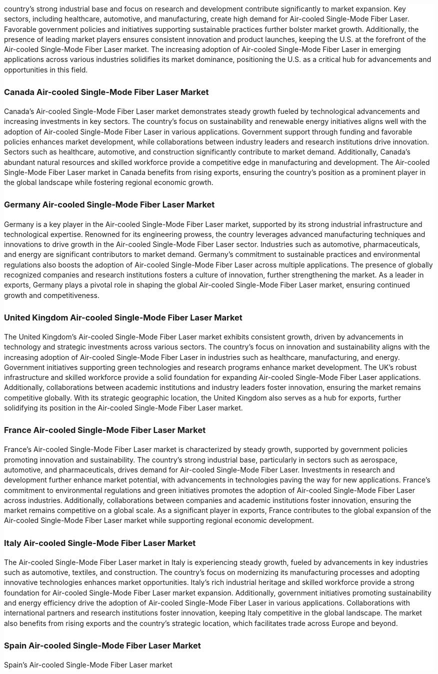 country&rsquo;s strong industrial base and focus on research and development contribute significantly to market expansion. Key sectors, including healthcare, automotive, and manufacturing, create high demand for Air-cooled Single-Mode Fiber Laser. Favorable government policies and initiatives supporting sustainable practices further bolster market growth. Additionally, the presence of leading market players ensures consistent innovation and product launches, keeping the U.S. at the forefront of the Air-cooled Single-Mode Fiber Laser market. The increasing adoption of Air-cooled Single-Mode Fiber Laser in emerging applications across various industries solidifies its market dominance, positioning the U.S. as a critical hub for advancements and opportunities in this field.</p><h3>Canada Air-cooled Single-Mode Fiber Laser Market</h3><p>Canada&rsquo;s Air-cooled Single-Mode Fiber Laser market demonstrates steady growth fueled by technological advancements and increasing investments in key sectors. The country&rsquo;s focus on sustainability and renewable energy initiatives aligns well with the adoption of Air-cooled Single-Mode Fiber Laser in various applications. Government support through funding and favorable policies enhances market development, while collaborations between industry leaders and research institutions drive innovation. Sectors such as healthcare, automotive, and construction significantly contribute to market demand. Additionally, Canada&rsquo;s abundant natural resources and skilled workforce provide a competitive edge in manufacturing and development. The Air-cooled Single-Mode Fiber Laser market in Canada benefits from rising exports, ensuring the country&rsquo;s position as a prominent player in the global landscape while fostering regional economic growth.</p><h3>Germany Air-cooled Single-Mode Fiber Laser Market</h3><p>Germany is a key player in the Air-cooled Single-Mode Fiber Laser market, supported by its strong industrial infrastructure and technological expertise. Renowned for its engineering prowess, the country leverages advanced manufacturing techniques and innovations to drive growth in the Air-cooled Single-Mode Fiber Laser sector. Industries such as automotive, pharmaceuticals, and energy are significant contributors to market demand. Germany&rsquo;s commitment to sustainable practices and environmental regulations also boosts the adoption of Air-cooled Single-Mode Fiber Laser across multiple applications. The presence of globally recognized companies and research institutions fosters a culture of innovation, further strengthening the market. As a leader in exports, Germany plays a pivotal role in shaping the global Air-cooled Single-Mode Fiber Laser market, ensuring continued growth and competitiveness.</p><h3>United Kingdom Air-cooled Single-Mode Fiber Laser Market</h3><p>The United Kingdom&rsquo;s Air-cooled Single-Mode Fiber Laser market exhibits consistent growth, driven by advancements in technology and strategic investments across various sectors. The country&rsquo;s focus on innovation and sustainability aligns with the increasing adoption of Air-cooled Single-Mode Fiber Laser in industries such as healthcare, manufacturing, and energy. Government initiatives supporting green technologies and research programs enhance market development. The UK&rsquo;s robust infrastructure and skilled workforce provide a solid foundation for expanding Air-cooled Single-Mode Fiber Laser applications. Additionally, collaborations between academic institutions and industry leaders foster innovation, ensuring the market remains competitive globally. With its strategic geographic location, the United Kingdom also serves as a hub for exports, further solidifying its position in the Air-cooled Single-Mode Fiber Laser market.</p><h3>France Air-cooled Single-Mode Fiber Laser Market</h3><p>France&rsquo;s Air-cooled Single-Mode Fiber Laser market is characterized by steady growth, supported by government policies promoting innovation and sustainability. The country&rsquo;s strong industrial base, particularly in sectors such as aerospace, automotive, and pharmaceuticals, drives demand for Air-cooled Single-Mode Fiber Laser. Investments in research and development further enhance market potential, with advancements in technologies paving the way for new applications. France&rsquo;s commitment to environmental regulations and green initiatives promotes the adoption of Air-cooled Single-Mode Fiber Laser across industries. Additionally, collaborations between companies and academic institutions foster innovation, ensuring the market remains competitive on a global scale. As a significant player in exports, France contributes to the global expansion of the Air-cooled Single-Mode Fiber Laser market while supporting regional economic development.</p><h3>Italy Air-cooled Single-Mode Fiber Laser Market</h3><p>The Air-cooled Single-Mode Fiber Laser market in Italy is experiencing steady growth, fueled by advancements in key industries such as automotive, textiles, and construction. The country&rsquo;s focus on modernizing its manufacturing processes and adopting innovative technologies enhances market opportunities. Italy&rsquo;s rich industrial heritage and skilled workforce provide a strong foundation for Air-cooled Single-Mode Fiber Laser market expansion. Additionally, government initiatives promoting sustainability and energy efficiency drive the adoption of Air-cooled Single-Mode Fiber Laser in various applications. Collaborations with international partners and research institutions foster innovation, keeping Italy competitive in the global landscape. The market also benefits from rising exports and the country&rsquo;s strategic location, which facilitates trade across Europe and beyond.</p><h3>Spain Air-cooled Single-Mode Fiber Laser Market</h3><p>Spain&rsquo;s Air-cooled Single-Mode Fiber Laser market